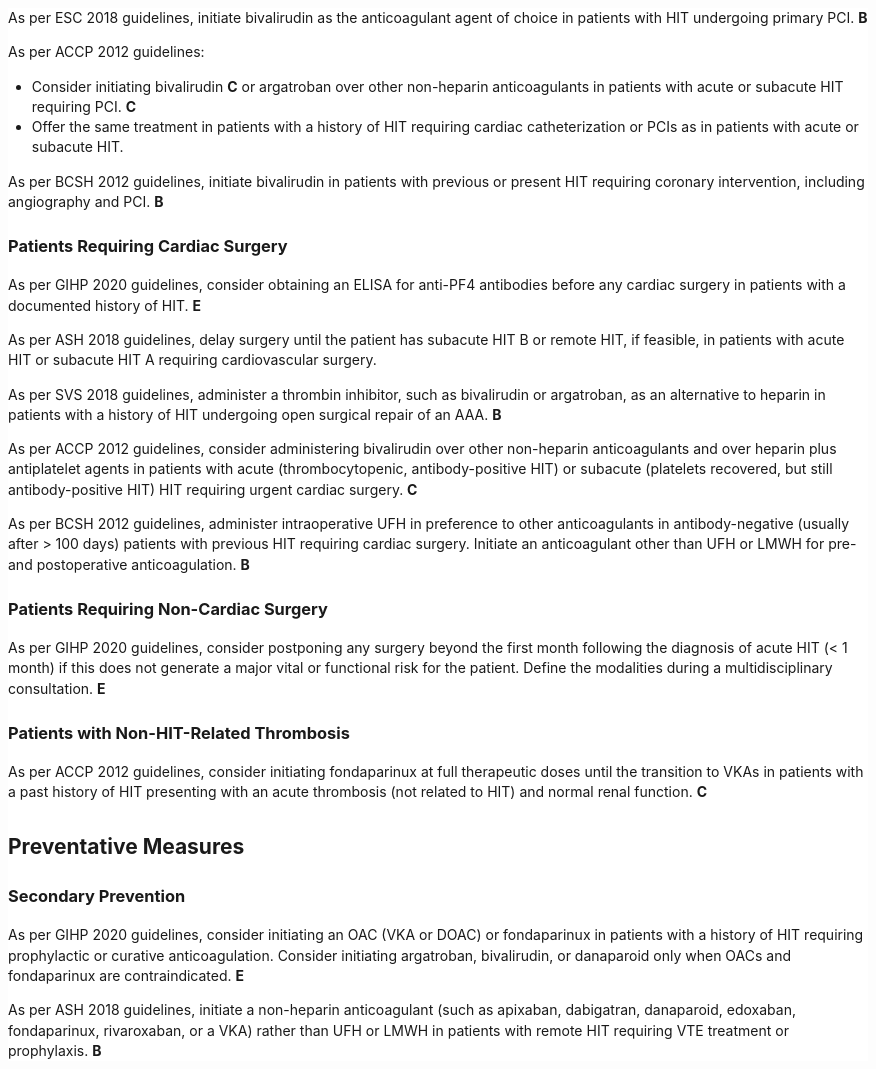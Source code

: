 As per ESC 2018 guidelines, initiate bivalirudin as the anticoagulant agent of choice in patients with HIT undergoing primary PCI. **B**

As per ACCP 2012 guidelines:
- Consider initiating bivalirudin **C** or argatroban over other non-heparin anticoagulants in patients with acute or subacute HIT requiring PCI. **C**
- Offer the same treatment in patients with a history of HIT requiring cardiac catheterization or PCIs as in patients with acute or subacute HIT.

As per BCSH 2012 guidelines, initiate bivalirudin in patients with previous or present HIT requiring coronary intervention, including angiography and PCI. **B**

### Patients Requiring Cardiac Surgery

As per GIHP 2020 guidelines, consider obtaining an ELISA for anti-PF4 antibodies before any cardiac surgery in patients with a documented history of HIT. **E**

As per ASH 2018 guidelines, delay surgery until the patient has subacute HIT B or remote HIT, if feasible, in patients with acute HIT or subacute HIT A requiring cardiovascular surgery.

As per SVS 2018 guidelines, administer a thrombin inhibitor, such as bivalirudin or argatroban, as an alternative to heparin in patients with a history of HIT undergoing open surgical repair of an AAA. **B**

As per ACCP 2012 guidelines, consider administering bivalirudin over other non-heparin anticoagulants and over heparin plus antiplatelet agents in patients with acute (thrombocytopenic, antibody-positive HIT) or subacute (platelets recovered, but still antibody-positive HIT) HIT requiring urgent cardiac surgery. **C**

As per BCSH 2012 guidelines, administer intraoperative UFH in preference to other anticoagulants in antibody-negative (usually after > 100 days) patients with previous HIT requiring cardiac surgery. Initiate an anticoagulant other than UFH or LMWH for pre- and postoperative anticoagulation. **B**

### Patients Requiring Non-Cardiac Surgery

As per GIHP 2020 guidelines, consider postponing any surgery beyond the first month following the diagnosis of acute HIT (< 1 month) if this does not generate a major vital or functional risk for the patient. Define the modalities during a multidisciplinary consultation. **E**

### Patients with Non-HIT-Related Thrombosis

As per ACCP 2012 guidelines, consider initiating fondaparinux at full therapeutic doses until the transition to VKAs in patients with a past history of HIT presenting with an acute thrombosis (not related to HIT) and normal renal function. **C**

## Preventative Measures

### Secondary Prevention

As per GIHP 2020 guidelines, consider initiating an OAC (VKA or DOAC) or fondaparinux in patients with a history of HIT requiring prophylactic or curative anticoagulation. Consider initiating argatroban, bivalirudin, or danaparoid only when OACs and fondaparinux are contraindicated. **E**

As per ASH 2018 guidelines, initiate a non-heparin anticoagulant (such as apixaban, dabigatran, danaparoid, edoxaban, fondaparinux, rivaroxaban, or a VKA) rather than UFH or LMWH in patients with remote HIT requiring VTE treatment or prophylaxis. **B**
